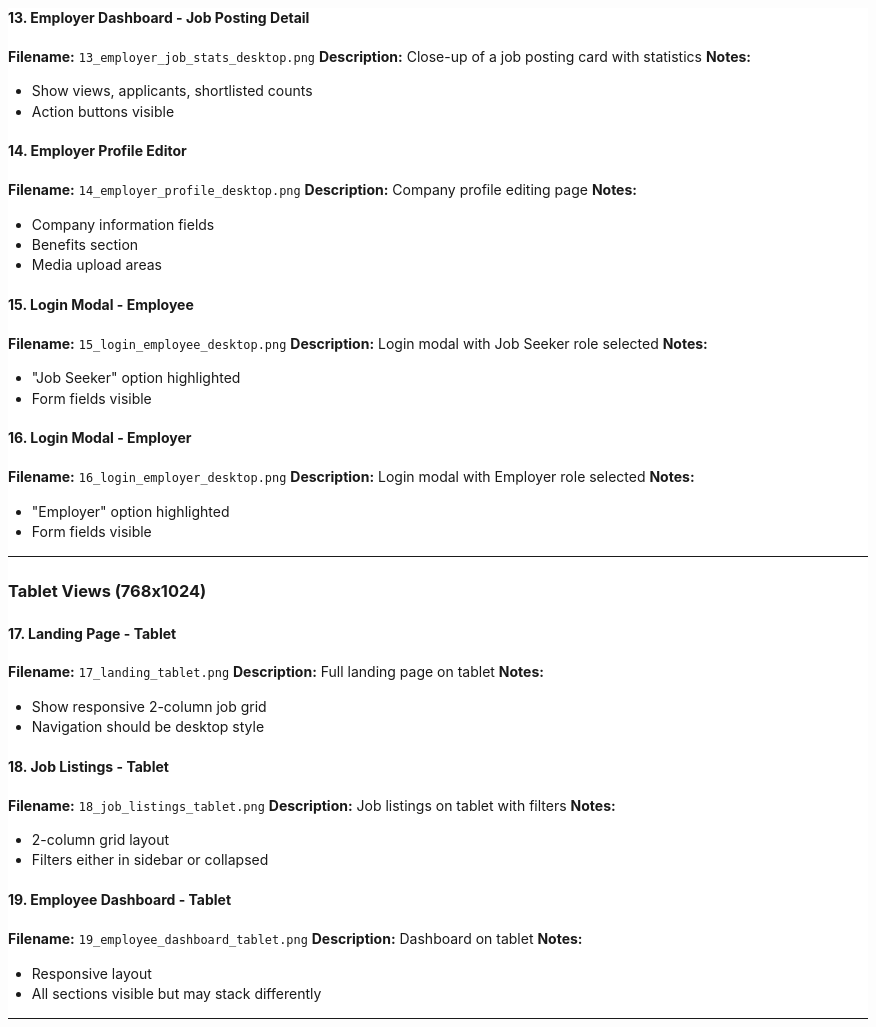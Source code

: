 #### 13. Employer Dashboard - Job Posting Detail
**Filename:** `13_employer_job_stats_desktop.png`
**Description:** Close-up of a job posting card with statistics
**Notes:**
- Show views, applicants, shortlisted counts
- Action buttons visible

#### 14. Employer Profile Editor
**Filename:** `14_employer_profile_desktop.png`
**Description:** Company profile editing page
**Notes:**
- Company information fields
- Benefits section
- Media upload areas

#### 15. Login Modal - Employee
**Filename:** `15_login_employee_desktop.png`
**Description:** Login modal with Job Seeker role selected
**Notes:**
- "Job Seeker" option highlighted
- Form fields visible

#### 16. Login Modal - Employer
**Filename:** `16_login_employer_desktop.png`
**Description:** Login modal with Employer role selected
**Notes:**
- "Employer" option highlighted
- Form fields visible

---

### Tablet Views (768x1024)

#### 17. Landing Page - Tablet
**Filename:** `17_landing_tablet.png`
**Description:** Full landing page on tablet
**Notes:**
- Show responsive 2-column job grid
- Navigation should be desktop style

#### 18. Job Listings - Tablet
**Filename:** `18_job_listings_tablet.png`
**Description:** Job listings on tablet with filters
**Notes:**
- 2-column grid layout
- Filters either in sidebar or collapsed

#### 19. Employee Dashboard - Tablet
**Filename:** `19_employee_dashboard_tablet.png`
**Description:** Dashboard on tablet
**Notes:**
- Responsive layout
- All sections visible but may stack differently

---